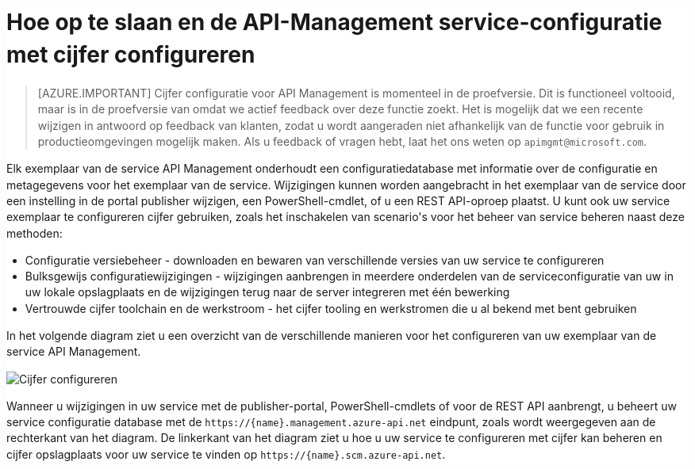 <properties 
    pageTitle="Hoe op te slaan en de API-Management service-configuratie met cijfer configureren" 
    description="Informatie over het opslaan en de API-Management service-configuratie met cijfer configureren." 
    services="api-management" 
    documentationCenter="" 
    authors="steved0x" 
    manager="erikre" 
    editor=""/>

<tags 
    ms.service="api-management" 
    ms.workload="mobile" 
    ms.tgt_pltfrm="na" 
    ms.devlang="na" 
    ms.topic="article" 
    ms.date="10/25/2016" 
    ms.author="sdanie"/>


# <a name="how-to-save-and-configure-your-api-management-service-configuration-using-git"></a>Hoe op te slaan en de API-Management service-configuratie met cijfer configureren

>[AZURE.IMPORTANT] Cijfer configuratie voor API Management is momenteel in de proefversie. Dit is functioneel voltooid, maar is in de proefversie van omdat we actief feedback over deze functie zoekt. Het is mogelijk dat we een recente wijzigen in antwoord op feedback van klanten, zodat u wordt aangeraden niet afhankelijk van de functie voor gebruik in productieomgevingen mogelijk maken. Als u feedback of vragen hebt, laat het ons weten op `apimgmt@microsoft.com`.

Elk exemplaar van de service API Management onderhoudt een configuratiedatabase met informatie over de configuratie en metagegevens voor het exemplaar van de service. Wijzigingen kunnen worden aangebracht in het exemplaar van de service door een instelling in de portal publisher wijzigen, een PowerShell-cmdlet, of u een REST API-oproep plaatst. U kunt ook uw service exemplaar te configureren cijfer gebruiken, zoals het inschakelen van scenario's voor het beheer van service beheren naast deze methoden:

-   Configuratie versiebeheer - downloaden en bewaren van verschillende versies van uw service te configureren
-   Bulksgewijs configuratiewijzigingen - wijzigingen aanbrengen in meerdere onderdelen van de serviceconfiguratie van uw in uw lokale opslagplaats en de wijzigingen terug naar de server integreren met één bewerking
-   Vertrouwde cijfer toolchain en de werkstroom - het cijfer tooling en werkstromen die u al bekend met bent gebruiken

In het volgende diagram ziet u een overzicht van de verschillende manieren voor het configureren van uw exemplaar van de service API Management.

![Cijfer configureren][api-management-git-configure]

Wanneer u wijzigingen in uw service met de publisher-portal, PowerShell-cmdlets of voor de REST API aanbrengt, u beheert uw service configuratie database met de `https://{name}.management.azure-api.net` eindpunt, zoals wordt weergegeven aan de rechterkant van het diagram. De linkerkant van het diagram ziet u hoe u uw service te configureren met cijfer kan beheren en cijfer opslagplaats voor uw service te vinden op `https://{name}.scm.azure-api.net`.


[api-management-enable-git]: ./media/api-management-configuration-repository-git/api-management-enable-git.png
[api-management-git-enabled]: ./media/api-management-configuration-repository-git/api-management-git-enabled.png
[api-management-save-configuration]: ./media/api-management-configuration-repository-git/api-management-save-configuration.png
[api-management-save-configuration-confirm]: ./media/api-management-configuration-repository-git/api-management-save-configuration-confirm.png
[api-management-configuration-status]: ./media/api-management-configuration-repository-git/api-management-configuration-status.png
[api-management-configuration-git-clone]: ./media/api-management-configuration-repository-git/api-management-configuration-git-clone.png
[api-management-generate-password]: ./media/api-management-configuration-repository-git/api-management-generate-password.png
[api-management-password]: ./media/api-management-configuration-repository-git/api-management-password.png
[api-management-git-configure]: ./media/api-management-configuration-repository-git/api-management-git-configure.png
[api-management-configuration-deploy]: ./media/api-management-configuration-repository-git/api-management-configuration-deploy.png
[api-management-identity-settings]: ./media/api-management-configuration-repository-git/api-management-identity-settings.png
[api-management-delegation-settings]: ./media/api-management-configuration-repository-git/api-management-delegation-settings.png
[api-management-git-icon-enable]: ./media/api-management-configuration-repository-git/api-management-git-icon-enable.png